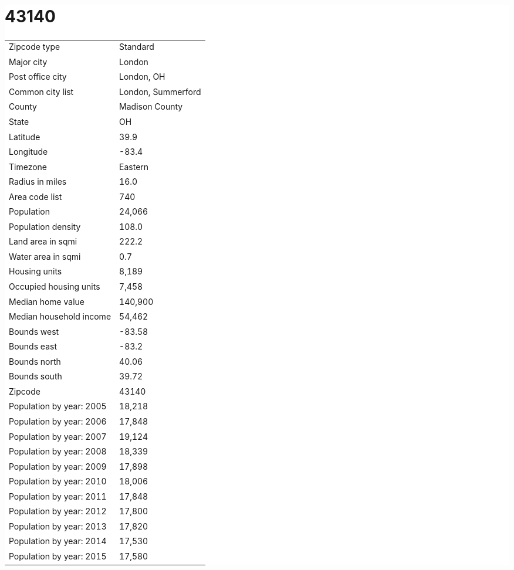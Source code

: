 43140
=====
|||
|--|--|
|Zipcode type|Standard|
|Major city|London|
|Post office city|London, OH|
|Common city list|London, Summerford|
|County|Madison County|
|State|OH|
|Latitude|39.9|
|Longitude|-83.4|
|Timezone|Eastern|
|Radius in miles|16.0|
|Area code list|740|
|Population|24,066|
|Population density|108.0|
|Land area in sqmi|222.2|
|Water area in sqmi|0.7|
|Housing units|8,189|
|Occupied housing units|7,458|
|Median home value|140,900|
|Median household income|54,462|
|Bounds west|-83.58|
|Bounds east|-83.2|
|Bounds north|40.06|
|Bounds south|39.72|
|Zipcode|43140|
|Population by year: 2005|18,218|
|Population by year: 2006|17,848|
|Population by year: 2007|19,124|
|Population by year: 2008|18,339|
|Population by year: 2009|17,898|
|Population by year: 2010|18,006|
|Population by year: 2011|17,848|
|Population by year: 2012|17,800|
|Population by year: 2013|17,820|
|Population by year: 2014|17,530|
|Population by year: 2015|17,580|